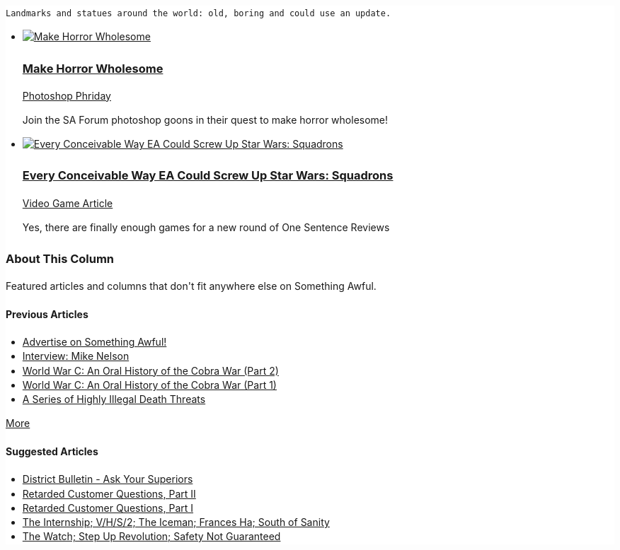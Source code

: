    Landmarks and statues around the world: old, boring and could use an update.
    
* [![Make Horror Wholesome](https://fpi.somethingawful.com/sasbi/promo/f0a272c4/78a389d6/cb1f5625/a77002aa/15403t.jpg)](https://www.somethingawful.com/photoshop-phriday/horror-wholesome/)
    
    ### [Make Horror Wholesome](https://www.somethingawful.com/photoshop-phriday/horror-wholesome/)
    
    [Photoshop Phriday](https://www.somethingawful.com/photoshop-phriday/)
    
    Join the SA Forum photoshop goons in their quest to make horror wholesome!
    
* [![Every Conceivable Way EA Could Screw Up Star Wars: Squadrons](https://fpi.somethingawful.com/sasbi/promo/16449cdd/169d248c/891506ac/8628480d/15394t.png)](https://www.somethingawful.com/video-game-article/star-wars-squadrons/)
    
    ### [Every Conceivable Way EA Could Screw Up Star Wars: Squadrons](https://www.somethingawful.com/video-game-article/star-wars-squadrons/)
    
    [Video Game Article](https://www.somethingawful.com/video-game-article/)
    
    Yes, there are finally enough games for a new round of One Sentence Reviews
    

### About This Column

Featured articles and columns that don't fit anywhere else on Something Awful.

#### Previous Articles

* [Advertise on Something Awful!](https://www.somethingawful.com/feature-articles/something-awful-advertising/)
* [Interview: Mike Nelson](https://www.somethingawful.com/feature-articles/interview-mike-nelson/)
* [World War C: An Oral History of the Cobra War (Part 2)](https://www.somethingawful.com/feature-articles/world-war-an-2/1/)
* [World War C: An Oral History of the Cobra War (Part 1)](https://www.somethingawful.com/feature-articles/world-war-an/1/)
* [A Series of Highly Illegal Death Threats](https://www.somethingawful.com/feature-articles/series-highly-illegal/)

[More](https://www.somethingawful.com/feature-articles/)

#### Suggested Articles

* [District Bulletin - Ask Your Superiors](https://www.somethingawful.com/news/district-bulletin-ask/)
* [Retarded Customer Questions, Part II](https://www.somethingawful.com/comedy-goldmine/retarded-customer-questions2/1/)
* [Retarded Customer Questions, Part I](https://www.somethingawful.com/comedy-goldmine/retarded-customer-questions/1/)
* [The Internship; V/H/S/2; The Iceman; Frances Ha; South of Sanity](https://www.somethingawful.com/current-movie-reviews/internship-vhs2-iceman/1/)
* [The Watch; Step Up Revolution; Safety Not Guaranteed](https://www.somethingawful.com/current-movie-reviews/watch-step-revolution/1/)
